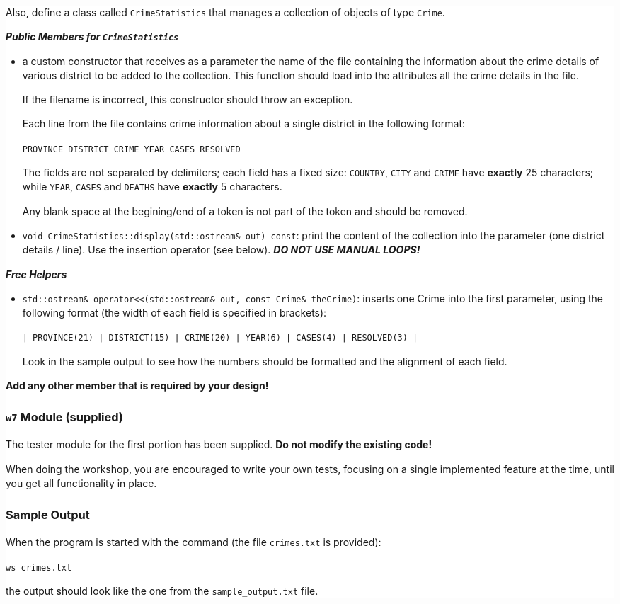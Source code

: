 
Also, define a class called `CrimeStatistics` that manages a collection of objects of type `Crime`.



***Public Members for `CrimeStatistics`***

- a custom constructor that receives as a parameter the name of the file containing the information about the crime details of various district to be added to the collection. This function should load into the attributes all the crime details in the file.

  If the filename is incorrect, this constructor should throw an exception.

  Each line from the file contains crime information about a single district in the following format:
  ```
  PROVINCE DISTRICT CRIME YEAR CASES RESOLVED
  ```
  The fields are not separated by delimiters; each field has a fixed size: `COUNTRY`, `CITY` and `CRIME` have **exactly** 25 characters; while `YEAR`, `CASES` and `DEATHS` have **exactly** 5 characters.

  Any blank space at the begining/end of a token is not part of the token and should be removed.

- `void CrimeStatistics::display(std::ostream& out) const`: print the content of the collection into the parameter (one district details / line). Use the insertion operator (see below). ***DO NOT USE MANUAL LOOPS!***



***Free Helpers***

- `std::ostream& operator<<(std::ostream& out, const Crime& theCrime)`: inserts one Crime into the first parameter, using the following format (the width of each field is specified in brackets):
  ```
  | PROVINCE(21) | DISTRICT(15) | CRIME(20) | YEAR(6) | CASES(4) | RESOLVED(3) |
  ```

  Look in the sample output to see how the numbers should be formatted and the alignment of each field.


**Add any other member that is required by your design!**







### `w7` Module (supplied)


The tester module for the first portion has been supplied. **Do not modify the existing code!**

When doing the workshop, you are encouraged to write your own tests, focusing on a single implemented feature at the time, until you get all functionality in place.



### Sample Output

When the program is started with the command (the file `crimes.txt` is provided):
```
ws crimes.txt
```
the output should look like the one from the `sample_output.txt` file.
